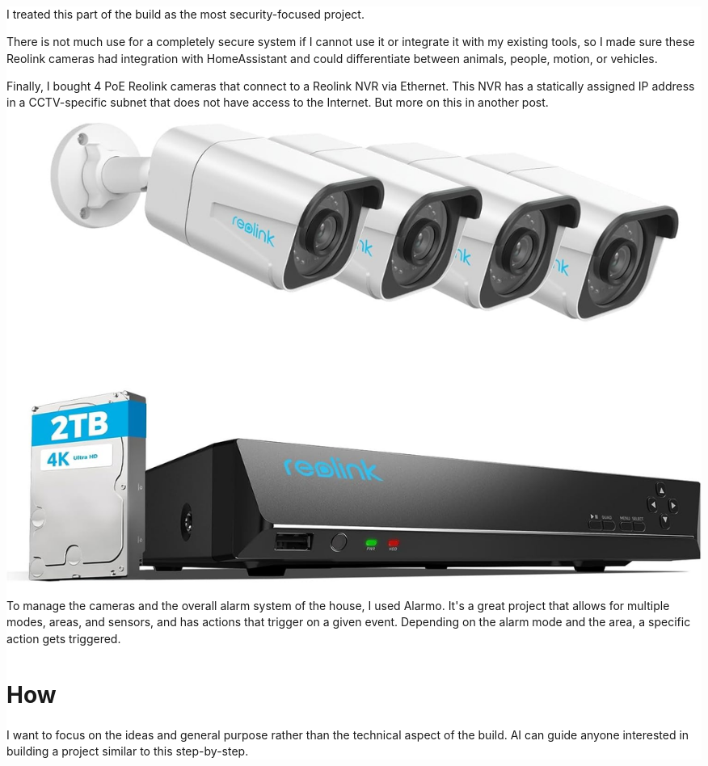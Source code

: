 I treated this part of the build as the most security-focused project.

There is not much use for a completely secure system if I cannot use it or
integrate it with my existing tools, so I made sure these Reolink cameras had
integration with HomeAssistant and could differentiate between animals, people,
motion, or vehicles.

Finally, I bought 4 PoE Reolink cameras that connect to a Reolink NVR via
Ethernet. This NVR has a statically assigned IP address in a CCTV-specific
subnet that does not have access to the Internet. But more on this in another
post.

![](reolink-cameras.jpg)

To manage the cameras and the overall alarm system of the house, I used Alarmo.
It's a great project that allows for multiple modes, areas, and sensors, and has
actions that trigger on a given event. Depending on the alarm mode and the area,
a specific action gets triggered.

# How

I want to focus on the ideas and general purpose rather than the technical
aspect of the build. AI can guide anyone interested in building a project
similar to this step-by-step.
